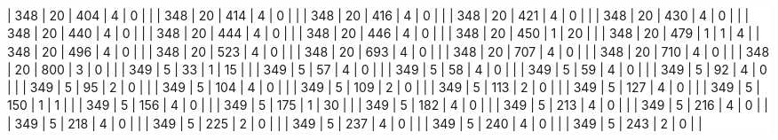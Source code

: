 | 348        | 20               | 404     | 4                      | 0     |       |
| 348        | 20               | 414     | 4                      | 0     |       |
| 348        | 20               | 416     | 4                      | 0     |       |
| 348        | 20               | 421     | 4                      | 0     |       |
| 348        | 20               | 430     | 4                      | 0     |       |
| 348        | 20               | 440     | 4                      | 0     |       |
| 348        | 20               | 444     | 4                      | 0     |       |
| 348        | 20               | 446     | 4                      | 0     |       |
| 348        | 20               | 450     | 1                      | 20    |       |
| 348        | 20               | 479     | 1                      | 1     | 4     |
| 348        | 20               | 496     | 4                      | 0     |       |
| 348        | 20               | 523     | 4                      | 0     |       |
| 348        | 20               | 693     | 4                      | 0     |       |
| 348        | 20               | 707     | 4                      | 0     |       |
| 348        | 20               | 710     | 4                      | 0     |       |
| 348        | 20               | 800     | 3                      | 0     |       |
| 349        | 5                | 33      | 1                      | 15    |       |
| 349        | 5                | 57      | 4                      | 0     |       |
| 349        | 5                | 58      | 4                      | 0     |       |
| 349        | 5                | 59      | 4                      | 0     |       |
| 349        | 5                | 92      | 4                      | 0     |       |
| 349        | 5                | 95      | 2                      | 0     |       |
| 349        | 5                | 104     | 4                      | 0     |       |
| 349        | 5                | 109     | 2                      | 0     |       |
| 349        | 5                | 113     | 2                      | 0     |       |
| 349        | 5                | 127     | 4                      | 0     |       |
| 349        | 5                | 150     | 1                      | 1     |       |
| 349        | 5                | 156     | 4                      | 0     |       |
| 349        | 5                | 175     | 1                      | 30    |       |
| 349        | 5                | 182     | 4                      | 0     |       |
| 349        | 5                | 213     | 4                      | 0     |       |
| 349        | 5                | 216     | 4                      | 0     |       |
| 349        | 5                | 218     | 4                      | 0     |       |
| 349        | 5                | 225     | 2                      | 0     |       |
| 349        | 5                | 237     | 4                      | 0     |       |
| 349        | 5                | 240     | 4                      | 0     |       |
| 349        | 5                | 243     | 2                      | 0     |       |